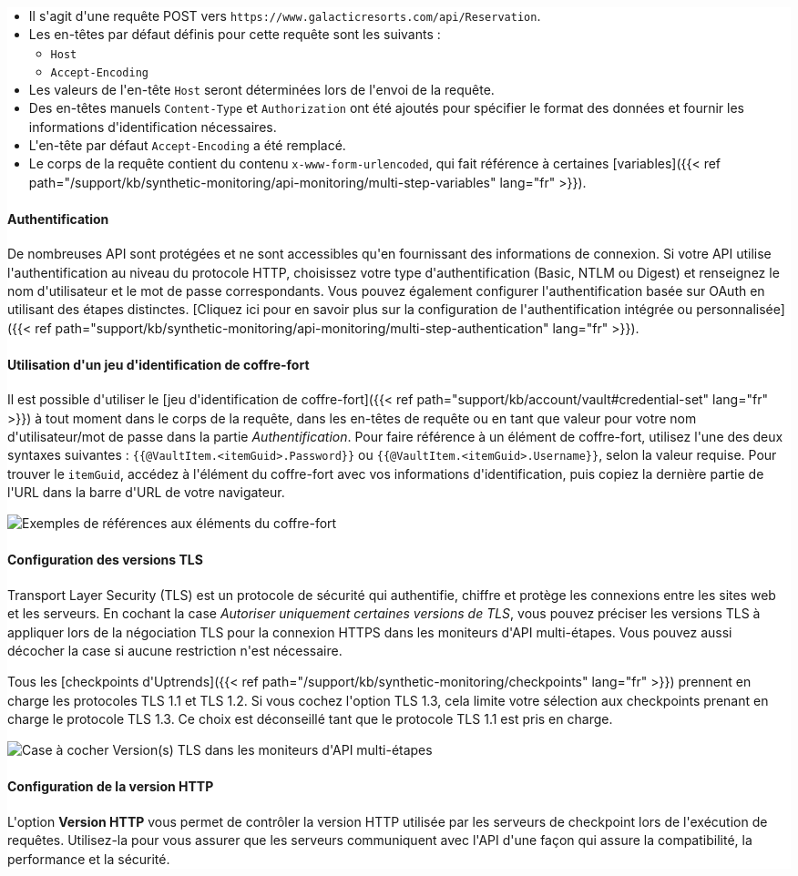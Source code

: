 - Il s'agit d'une requête POST vers `https://www.galacticresorts.com/api/Reservation`.
- Les en-têtes par défaut définis pour cette requête sont les suivants :
   - `Host`
   - `Accept-Encoding`
- Les valeurs de l'en-tête `Host` seront déterminées lors de l'envoi de la requête.
- Des en-têtes manuels `Content-Type` et `Authorization` ont été ajoutés pour spécifier le format des données et fournir les informations d'identification nécessaires.
- L'en-tête par défaut `Accept-Encoding` a été remplacé.
- Le corps de la requête contient du contenu `x-www-form-urlencoded`, qui fait référence à certaines [variables]({{< ref path="/support/kb/synthetic-monitoring/api-monitoring/multi-step-variables" lang="fr" >}}).

#### Authentification

De nombreuses API sont protégées et ne sont accessibles qu'en fournissant des informations de connexion. Si votre API utilise l'authentification au niveau du protocole HTTP, choisissez votre type d'authentification (Basic, NTLM ou Digest) et renseignez le nom d'utilisateur et le mot de passe correspondants. Vous pouvez également configurer l'authentification basée sur OAuth en utilisant des étapes distinctes. [Cliquez ici pour en savoir plus sur la configuration de l'authentification intégrée ou personnalisée]({{< ref path="support/kb/synthetic-monitoring/api-monitoring/multi-step-authentication" lang="fr" >}}).

#### Utilisation d'un jeu d'identification de coffre-fort

Il est possible d'utiliser le [jeu d'identification de coffre-fort]({{< ref path="support/kb/account/vault#credential-set" lang="fr" >}}) à tout moment dans le corps de la requête, dans les en-têtes de requête ou en tant que valeur pour votre nom d'utilisateur/mot de passe dans la partie *Authentification*. Pour faire référence à un élément de coffre-fort, utilisez l'une des deux syntaxes suivantes : `{{@VaultItem.<itemGuid>.Password}}` ou `{{@VaultItem.<itemGuid>.Username}}`, selon la valeur requise. Pour trouver le `itemGuid`, accédez à l'élément du coffre-fort avec vos informations d'identification, puis copiez la dernière partie de l'URL dans la barre d'URL de votre navigateur.

![Exemples de références aux éléments du coffre-fort](/img/content/scr-MSA-vault-creds-references.min.png)

#### Configuration des versions TLS

Transport Layer Security (TLS) est un protocole de sécurité qui authentifie, chiffre et protège les connexions entre les sites web et les serveurs. En cochant la case *Autoriser uniquement certaines versions de TLS*, vous pouvez préciser les versions TLS à appliquer lors de la négociation TLS pour la connexion HTTPS dans les moniteurs d'API multi-étapes. Vous pouvez aussi décocher la case si aucune restriction n'est nécessaire.

Tous les [checkpoints d'Uptrends]({{< ref path="/support/kb/synthetic-monitoring/checkpoints" lang="fr" >}}) prennent en charge les protocoles TLS 1.1 et TLS 1.2. Si vous cochez l'option TLS 1.3, cela limite votre sélection aux checkpoints prenant en charge le protocole TLS 1.3. Ce choix est déconseillé tant que le protocole TLS 1.1 est pris en charge.

![Case à cocher Version(s) TLS dans les moniteurs d'API multi-étapes](/img/content/scr-tls-versions-option-checkbox.min.png)

#### Configuration de la version HTTP

L'option **Version HTTP** vous permet de contrôler la version HTTP utilisée par les serveurs de checkpoint lors de l'exécution de requêtes. Utilisez-la pour vous assurer que les serveurs communiquent avec l'API d'une façon qui assure la compatibilité, la performance et la sécurité.
